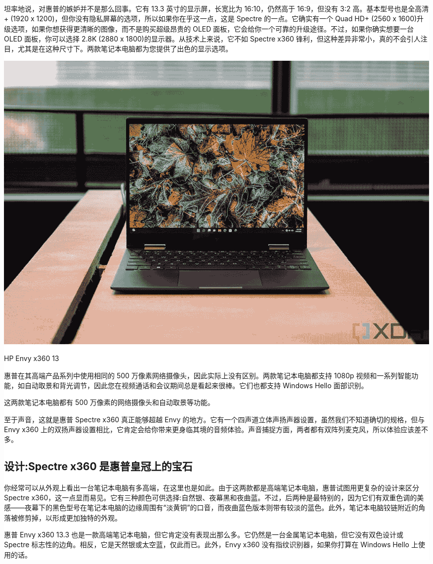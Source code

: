 坦率地说，对惠普的嫉妒并不是那么回事。它有 13.3 英寸的显示屏，长宽比为 16:10，仍然高于 16:9，但没有 3:2 高。基本型号也是全高清+ (1920 x 1200)，但你没有隐私屏幕的选项，所以如果你在乎这一点，这是 Spectre 的一点。它确实有一个 Quad HD+ (2560 x 1600)升级选项，如果你想获得更清晰的图像，而不是购买超级昂贵的 OLED 面板，它会给你一个可靠的升级途径。不过，如果你确实想要一台 OLED 面板，你可以选择 2.8K (2880 x 1800)的显示器。从技术上来说，它不如 Spectre x360 锋利，但这种差异非常小，真的不会引人注目，尤其是在这种尺寸下。两款笔记本电脑都为您提供了出色的显示选项。

 <picture>![Front view of HP Envy x360 13](img/16e1123ff9c26c6225c807f1eea8372a.png)</picture> 

HP Envy x360 13

惠普在其高端产品系列中使用相同的 500 万像素网络摄像头，因此实际上没有区别。两款笔记本电脑都支持 1080p 视频和一系列智能功能，如自动取景和背光调节，因此您在视频通话和会议期间总是看起来很棒。它们也都支持 Windows Hello 面部识别。

这两款笔记本电脑都有 500 万像素的网络摄像头和自动取景等功能。

至于声音，这就是惠普 Spectre x360 真正能够超越 Envy 的地方。它有一个四声道立体声扬声器设置，虽然我们不知道确切的规格，但与 Envy x360 上的双扬声器设置相比，它肯定会给你带来更身临其境的音频体验。声音捕捉方面，两者都有双阵列麦克风，所以体验应该差不多。

## 设计:Spectre x360 是惠普皇冠上的宝石

你经常可以从外观上看出一台笔记本电脑有多高端，在这里也是如此。由于这两款都是高端笔记本电脑，惠普试图用更复杂的设计来区分 Spectre x360，这一点显而易见。它有三种颜色可供选择:自然银、夜幕黑和夜曲蓝。不过，后两种是最特别的，因为它们有双重色调的美感——夜幕下的黑色型号在笔记本电脑的边缘周围有“淡黄铜”的口音，而夜曲蓝色版本则带有较淡的蓝色。此外，笔记本电脑铰链附近的角落被修剪掉，以形成更加独特的外观。

惠普 Envy x360 13.3 也是一款高端笔记本电脑，但它肯定没有表现出那么多。它仍然是一台金属笔记本电脑，但它没有双色设计或 Spectre 标志性的边角。相反，它是天然银或太空蓝，仅此而已。此外，Envy x360 没有指纹识别器，如果你打算在 Windows Hello 上使用的话。

